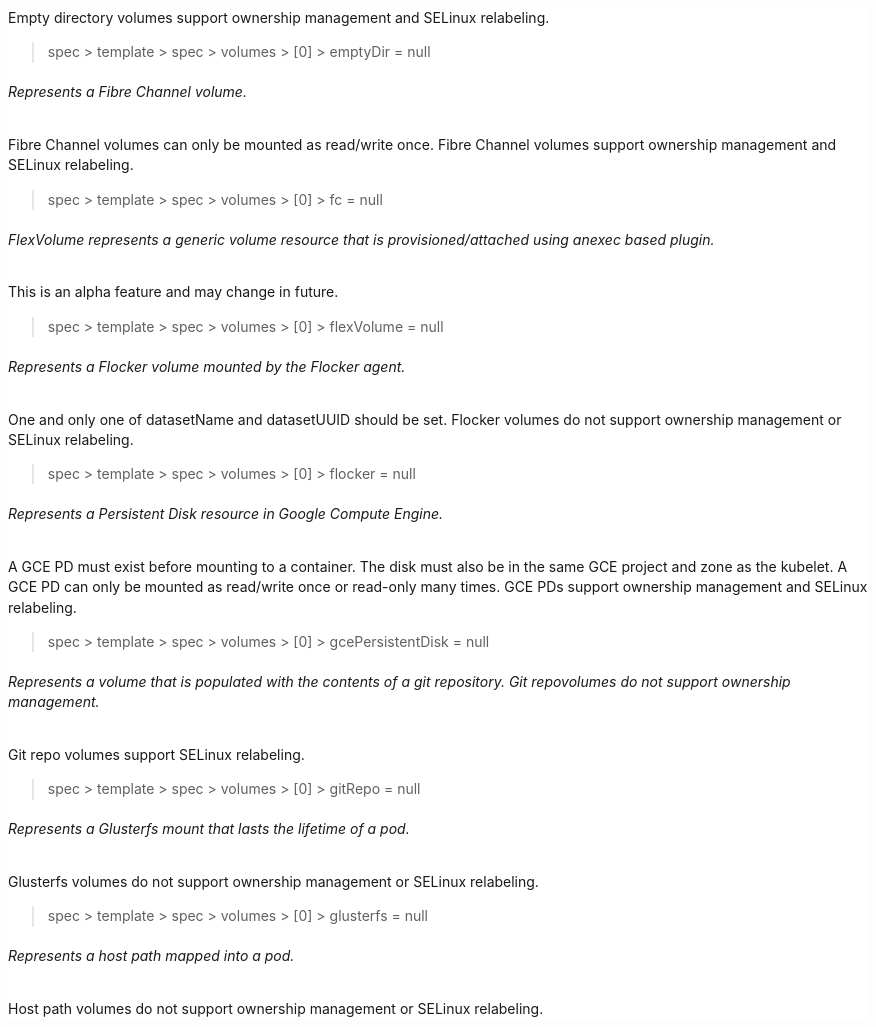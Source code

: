  Empty directory volumes support ownership
 management and SELinux relabeling.

> spec > template > spec > volumes > [0] > emptyDir = null

###### Represents a Fibre Channel volume.

 Fibre Channel volumes can only be mounted as
 read/write once. Fibre Channel volumes support ownership management and SELinux
 relabeling.

> spec > template > spec > volumes > [0] > fc = null

<h6>
FlexVolume represents a generic volume resource that is provisioned/attached using anexec based plugin.
</h6>

 This is an alpha feature and may change in future.

> spec > template > spec > volumes > [0] > flexVolume = null

###### Represents a Flocker volume mounted by the Flocker agent.

 One and only one of datasetName
 and datasetUUID should be set. Flocker volumes do not support ownership management or
 SELinux relabeling.

> spec > template > spec > volumes > [0] > flocker = null

###### Represents a Persistent Disk resource in Google Compute Engine.

 A GCE PD must exist before mounting to a container. The disk must also be in the same GCE
 project and zone as the kubelet. A GCE PD can only be mounted as read/write once or
 read-only many times. GCE PDs support ownership management and SELinux relabeling.

> spec > template > spec > volumes > [0] > gcePersistentDisk = null

<h6>
Represents a volume that is populated with the contents of a git repository. Git repovolumes do not support ownership management.
</h6>

 Git repo volumes support SELinux relabeling.

> spec > template > spec > volumes > [0] > gitRepo = null

###### Represents a Glusterfs mount that lasts the lifetime of a pod.

 Glusterfs volumes do not
 support ownership management or SELinux relabeling.

> spec > template > spec > volumes > [0] > glusterfs = null

###### Represents a host path mapped into a pod.

 Host path volumes do not support ownership
 management or SELinux relabeling.

